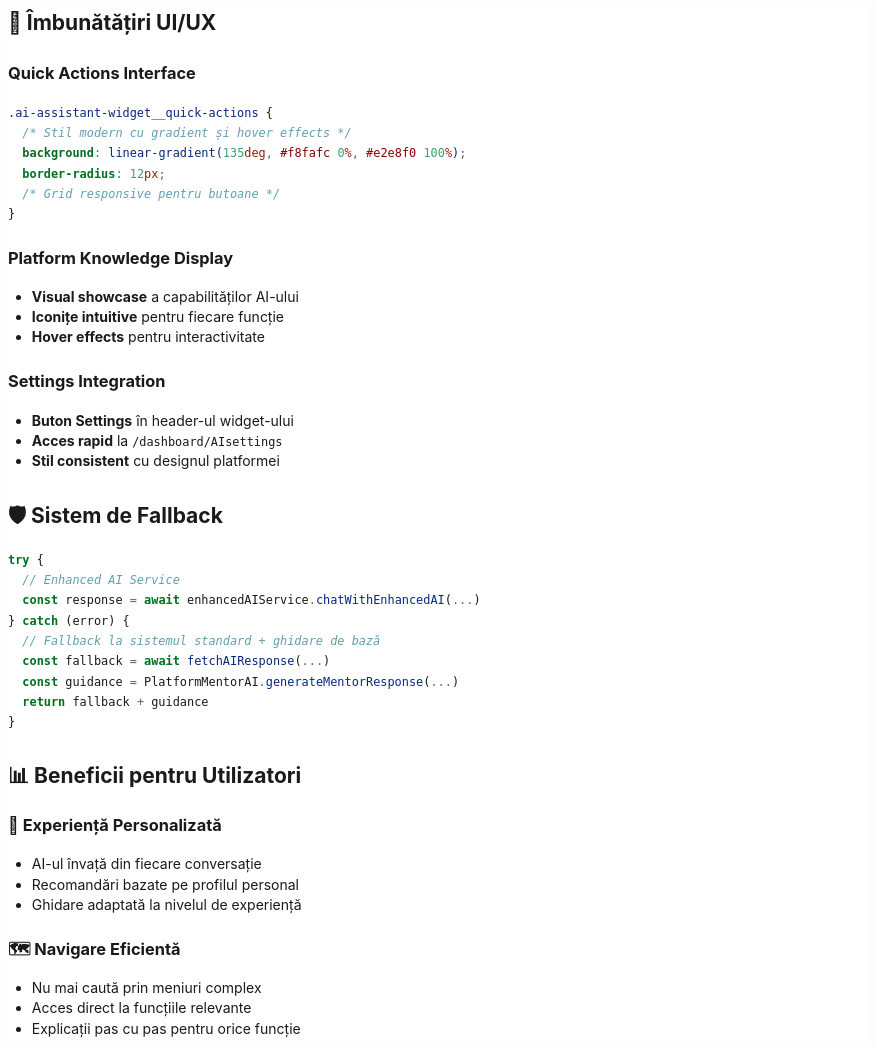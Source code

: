 ## 📱 Îmbunătățiri UI/UX

### Quick Actions Interface

```css
.ai-assistant-widget__quick-actions {
  /* Stil modern cu gradient și hover effects */
  background: linear-gradient(135deg, #f8fafc 0%, #e2e8f0 100%);
  border-radius: 12px;
  /* Grid responsive pentru butoane */
}
```

### Platform Knowledge Display

- **Visual showcase** a capabilităților AI-ului
- **Iconițe intuitive** pentru fiecare funcție
- **Hover effects** pentru interactivitate

### Settings Integration

- **Buton Settings** în header-ul widget-ului
- **Acces rapid** la `/dashboard/AIsettings`
- **Stil consistent** cu designul platformei

## 🛡️ Sistem de Fallback

```typescript
try {
  // Enhanced AI Service
  const response = await enhancedAIService.chatWithEnhancedAI(...)
} catch (error) {
  // Fallback la sistemul standard + ghidare de bază
  const fallback = await fetchAIResponse(...)
  const guidance = PlatformMentorAI.generateMentorResponse(...)
  return fallback + guidance
}
```

## 📊 Beneficii pentru Utilizatori

### 🎯 **Experiență Personalizată**

- AI-ul învață din fiecare conversație
- Recomandări bazate pe profilul personal
- Ghidare adaptată la nivelul de experiență

### 🗺️ **Navigare Eficientă**

- Nu mai caută prin meniuri complex
- Acces direct la funcțiile relevante
- Explicații pas cu pas pentru orice funcție
